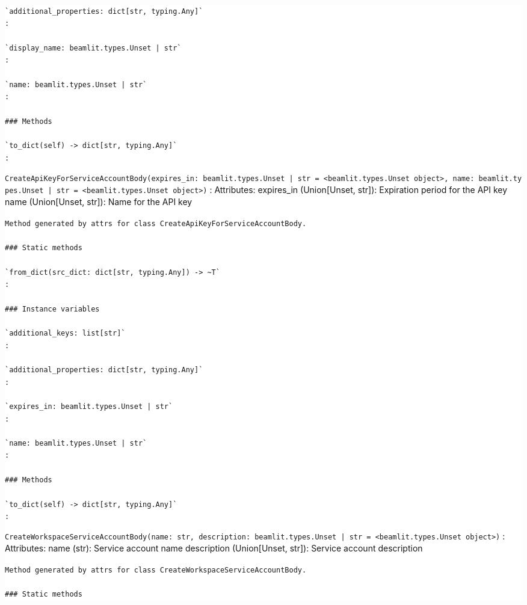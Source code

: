     `additional_properties: dict[str, typing.Any]`
    :

    `display_name: beamlit.types.Unset | str`
    :

    `name: beamlit.types.Unset | str`
    :

    ### Methods

    `to_dict(self) ‑> dict[str, typing.Any]`
    :

`CreateApiKeyForServiceAccountBody(expires_in: beamlit.types.Unset | str = <beamlit.types.Unset object>, name: beamlit.types.Unset | str = <beamlit.types.Unset object>)`
:   Attributes:
        expires_in (Union[Unset, str]): Expiration period for the API key
        name (Union[Unset, str]): Name for the API key
    
    Method generated by attrs for class CreateApiKeyForServiceAccountBody.

    ### Static methods

    `from_dict(src_dict: dict[str, typing.Any]) ‑> ~T`
    :

    ### Instance variables

    `additional_keys: list[str]`
    :

    `additional_properties: dict[str, typing.Any]`
    :

    `expires_in: beamlit.types.Unset | str`
    :

    `name: beamlit.types.Unset | str`
    :

    ### Methods

    `to_dict(self) ‑> dict[str, typing.Any]`
    :

`CreateWorkspaceServiceAccountBody(name: str, description: beamlit.types.Unset | str = <beamlit.types.Unset object>)`
:   Attributes:
        name (str): Service account name
        description (Union[Unset, str]): Service account description
    
    Method generated by attrs for class CreateWorkspaceServiceAccountBody.

    ### Static methods
